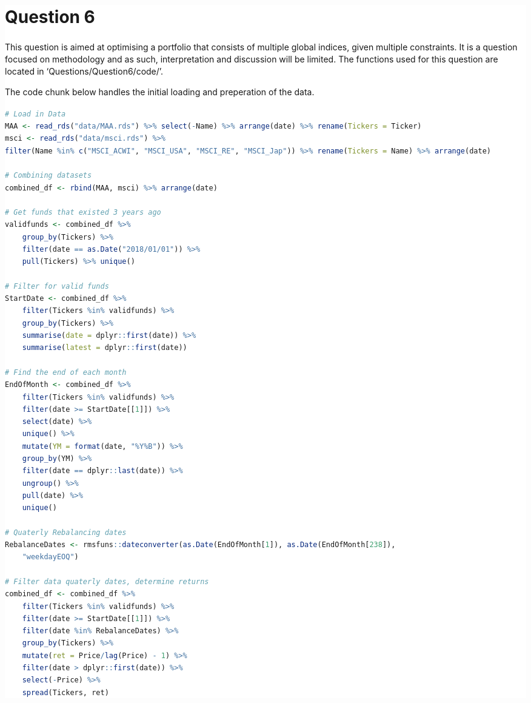 # Question 6

This question is aimed at optimising a portfolio that consists of
multiple global indices, given multiple constraints. It is a question
focused on methodology and as such, interpretation and discussion will
be limited. The functions used for this question are located in
‘Questions/Question6/code/’.

The code chunk below handles the initial loading and preperation of the
data.

``` r
# Load in Data
MAA <- read_rds("data/MAA.rds") %>% select(-Name) %>% arrange(date) %>% rename(Tickers = Ticker)
msci <- read_rds("data/msci.rds") %>%
filter(Name %in% c("MSCI_ACWI", "MSCI_USA", "MSCI_RE", "MSCI_Jap")) %>% rename(Tickers = Name) %>% arrange(date)
    
# Combining datasets
combined_df <- rbind(MAA, msci) %>% arrange(date)

# Get funds that existed 3 years ago
validfunds <- combined_df %>% 
    group_by(Tickers) %>% 
    filter(date == as.Date("2018/01/01")) %>% 
    pull(Tickers) %>% unique()
    
# Filter for valid funds
StartDate <- combined_df %>% 
    filter(Tickers %in% validfunds) %>% 
    group_by(Tickers) %>% 
    summarise(date = dplyr::first(date)) %>% 
    summarise(latest = dplyr::first(date))

# Find the end of each month
EndOfMonth <- combined_df %>% 
    filter(Tickers %in% validfunds) %>% 
    filter(date >= StartDate[[1]]) %>% 
    select(date) %>% 
    unique() %>% 
    mutate(YM = format(date, "%Y%B")) %>% 
    group_by(YM) %>% 
    filter(date == dplyr::last(date)) %>% 
    ungroup() %>% 
    pull(date) %>% 
    unique()

# Quaterly Rebalancing dates
RebalanceDates <- rmsfuns::dateconverter(as.Date(EndOfMonth[1]), as.Date(EndOfMonth[238]), 
    "weekdayEOQ") 

# Filter data quaterly dates, determine returns
combined_df <- combined_df %>% 
    filter(Tickers %in% validfunds) %>% 
    filter(date >= StartDate[[1]]) %>% 
    filter(date %in% RebalanceDates) %>% 
    group_by(Tickers) %>% 
    mutate(ret = Price/lag(Price) - 1) %>% 
    filter(date > dplyr::first(date)) %>% 
    select(-Price) %>%
    spread(Tickers, ret)
```
